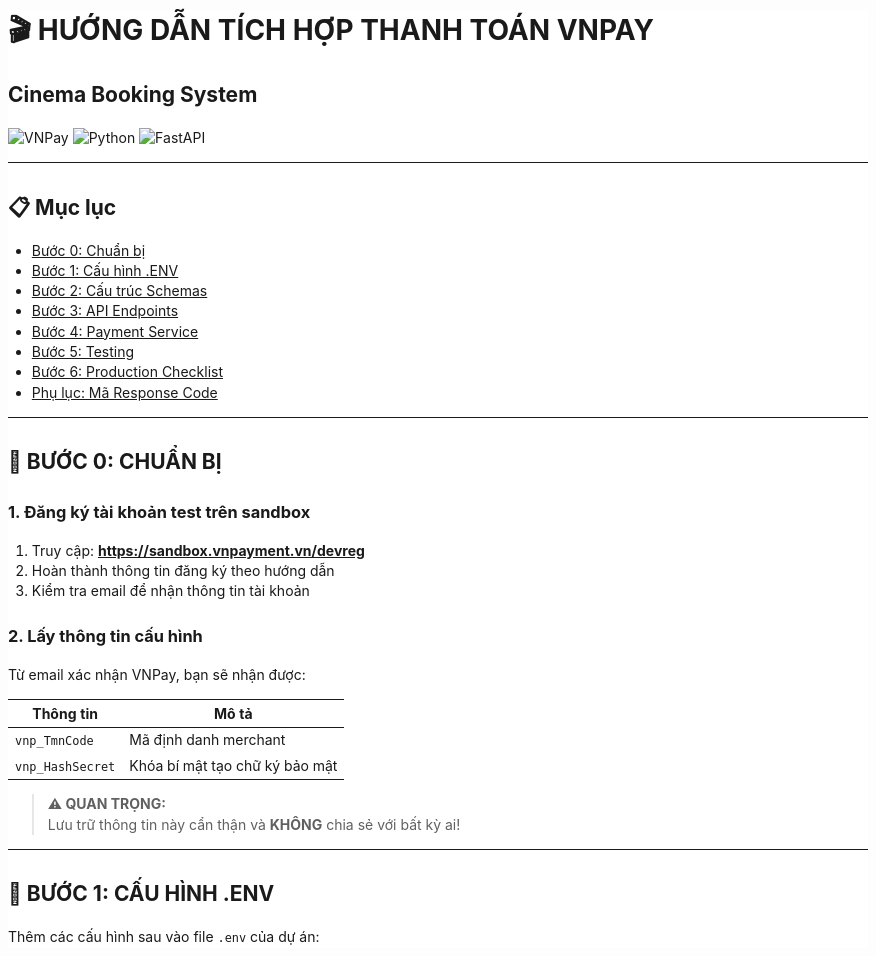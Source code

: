 # 🎬 HƯỚNG DẪN TÍCH HỢP THANH TOÁN VNPAY
## Cinema Booking System

![VNPay](https://img.shields.io/badge/VNPay-Payment-blue?style=for-the-badge)
![Python](https://img.shields.io/badge/Python-3.8+-green?style=for-the-badge)
![FastAPI](https://img.shields.io/badge/FastAPI-0.100+-teal?style=for-the-badge)

---

## 📋 Mục lục

- [Bước 0: Chuẩn bị](#bước-0-chuẩn-bị)
- [Bước 1: Cấu hình .ENV](#bước-1-cấu-hình-env)
- [Bước 2: Cấu trúc Schemas](#bước-2-cấu-trúc-file-và-schemas)
- [Bước 3: API Endpoints](#bước-3-api-endpoints)
- [Bước 4: Payment Service](#bước-4-payment-service)
- [Bước 5: Testing](#bước-5-testing)
- [Bước 6: Production Checklist](#bước-6-production-checklist)
- [Phụ lục: Mã Response Code](#phụ-lục-mã-response-code-vnpay)

---

## 🚀 BƯỚC 0: CHUẨN BỊ

### 1. Đăng ký tài khoản test trên sandbox

1. Truy cập: **https://sandbox.vnpayment.vn/devreg**
2. Hoàn thành thông tin đăng ký theo hướng dẫn
3. Kiểm tra email để nhận thông tin tài khoản

### 2. Lấy thông tin cấu hình

Từ email xác nhận VNPay, bạn sẽ nhận được:

| Thông tin | Mô tả |
|-----------|-------|
| `vnp_TmnCode` | Mã định danh merchant |
| `vnp_HashSecret` | Khóa bí mật tạo chữ ký bảo mật |

> **⚠️ QUAN TRỌNG:**  
> Lưu trữ thông tin này cẩn thận và **KHÔNG** chia sẻ với bất kỳ ai!

---

## 🔧 BƯỚC 1: CẤU HÌNH .ENV

Thêm các cấu hình sau vào file `.env` của dự án:
